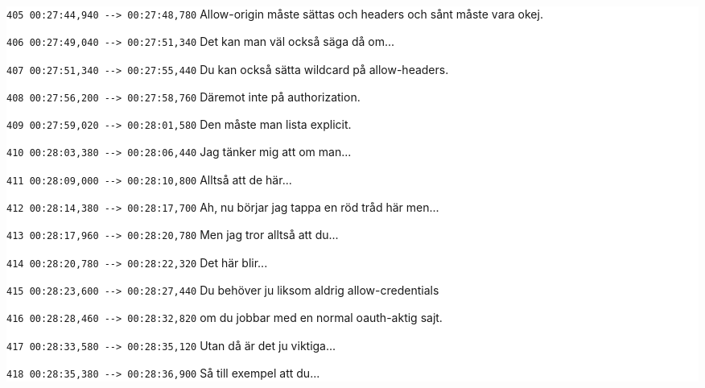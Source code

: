 

`405 00:27:44,940 --> 00:27:48,780`
Allow-origin måste sättas och headers och sånt måste vara okej.



`406 00:27:49,040 --> 00:27:51,340`
Det kan man väl också säga då om...



`407 00:27:51,340 --> 00:27:55,440`
Du kan också sätta wildcard på allow-headers.



`408 00:27:56,200 --> 00:27:58,760`
Däremot inte på authorization.



`409 00:27:59,020 --> 00:28:01,580`
Den måste man lista explicit.



`410 00:28:03,380 --> 00:28:06,440`
Jag tänker mig att om man...



`411 00:28:09,000 --> 00:28:10,800`
Alltså att de här...



`412 00:28:14,380 --> 00:28:17,700`
Ah, nu börjar jag tappa en röd tråd här men...



`413 00:28:17,960 --> 00:28:20,780`
Men jag tror alltså att du...



`414 00:28:20,780 --> 00:28:22,320`
Det här blir...



`415 00:28:23,600 --> 00:28:27,440`
Du behöver ju liksom aldrig allow-credentials



`416 00:28:28,460 --> 00:28:32,820`
om du jobbar med en normal oauth-aktig sajt.



`417 00:28:33,580 --> 00:28:35,120`
Utan då är det ju viktiga...



`418 00:28:35,380 --> 00:28:36,900`
Så till exempel att du...
